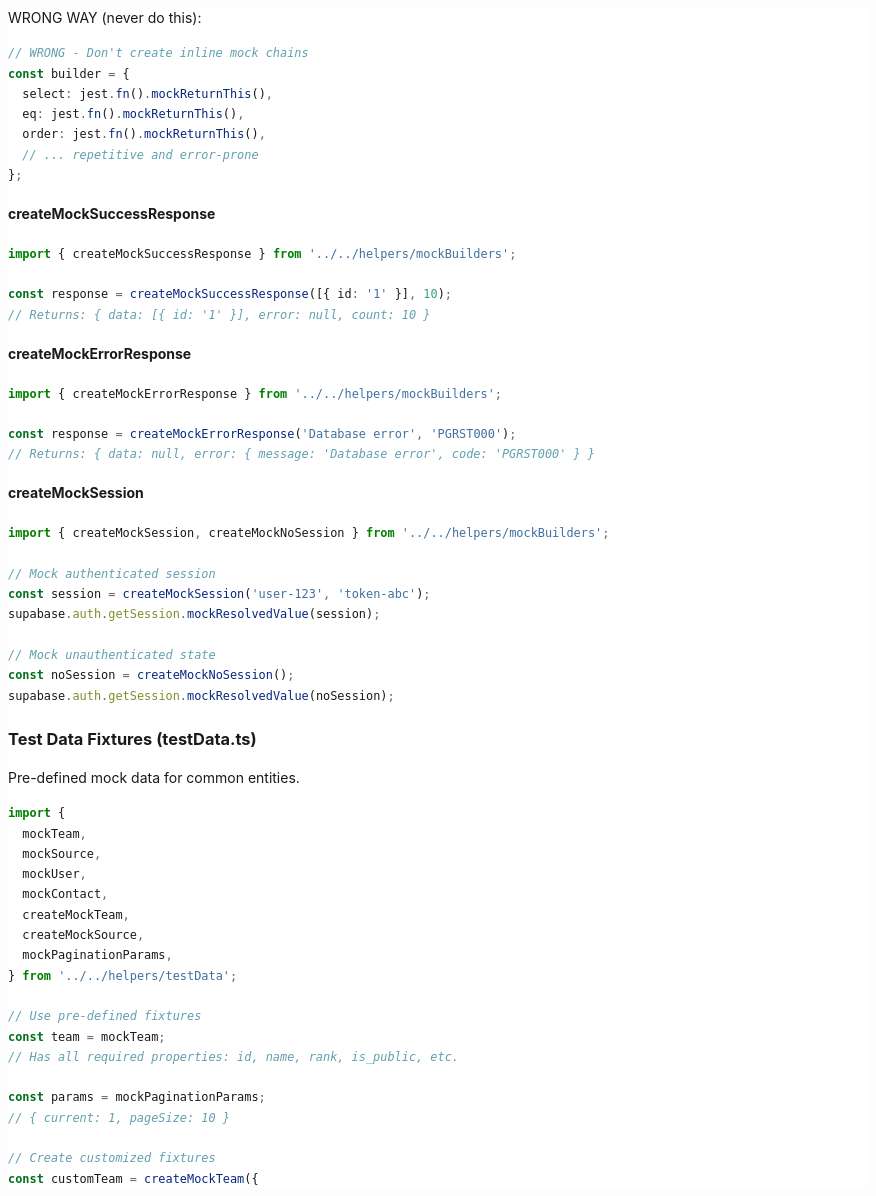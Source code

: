 WRONG WAY (never do this):

```typescript
// WRONG - Don't create inline mock chains
const builder = {
  select: jest.fn().mockReturnThis(),
  eq: jest.fn().mockReturnThis(),
  order: jest.fn().mockReturnThis(),
  // ... repetitive and error-prone
};
```

#### createMockSuccessResponse

```typescript
import { createMockSuccessResponse } from '../../helpers/mockBuilders';

const response = createMockSuccessResponse([{ id: '1' }], 10);
// Returns: { data: [{ id: '1' }], error: null, count: 10 }
```

#### createMockErrorResponse

```typescript
import { createMockErrorResponse } from '../../helpers/mockBuilders';

const response = createMockErrorResponse('Database error', 'PGRST000');
// Returns: { data: null, error: { message: 'Database error', code: 'PGRST000' } }
```

#### createMockSession

```typescript
import { createMockSession, createMockNoSession } from '../../helpers/mockBuilders';

// Mock authenticated session
const session = createMockSession('user-123', 'token-abc');
supabase.auth.getSession.mockResolvedValue(session);

// Mock unauthenticated state
const noSession = createMockNoSession();
supabase.auth.getSession.mockResolvedValue(noSession);
```

### Test Data Fixtures (testData.ts)

Pre-defined mock data for common entities.

```typescript
import {
  mockTeam,
  mockSource,
  mockUser,
  mockContact,
  createMockTeam,
  createMockSource,
  mockPaginationParams,
} from '../../helpers/testData';

// Use pre-defined fixtures
const team = mockTeam;
// Has all required properties: id, name, rank, is_public, etc.

const params = mockPaginationParams;
// { current: 1, pageSize: 10 }

// Create customized fixtures
const customTeam = createMockTeam({
```